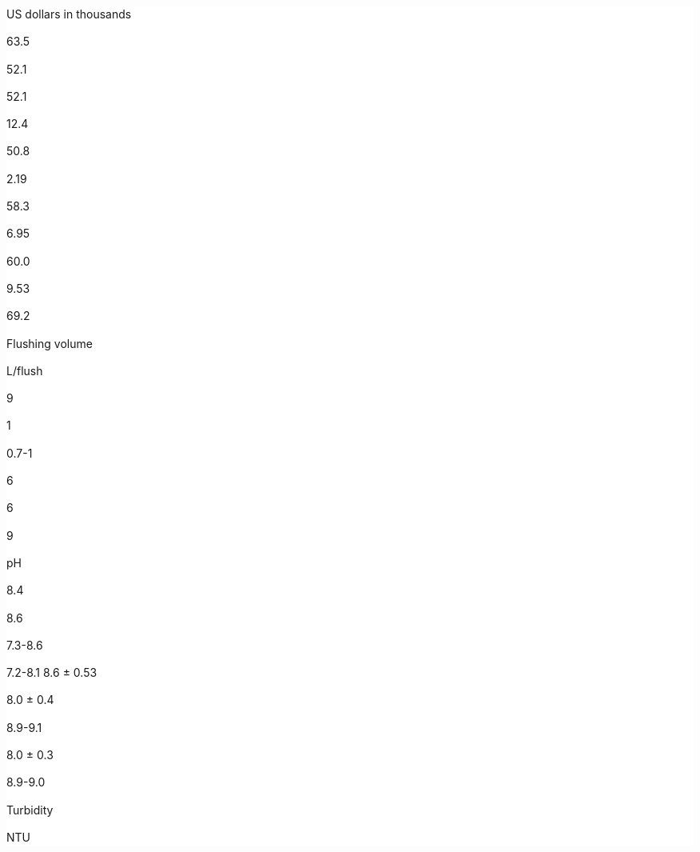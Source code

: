 US dollars 
in thousands 

63.5 

52.1 

52.1 

12.4 

50.8 

2.19 

58.3 

6.95 

60.0 

9.53 

69.2 

Flushing 
volume 

L/flush 

9 

1 

0.7-1 

6 

6 

9 

pH 

8.4 

8.6 

7.3-8.6 

7.2-8.1 
8.6 ± 0.53 

8.0 ± 0.4 

8.9-9.1 

8.0 ± 0.3 

8.9-9.0 

Turbidity 

NTU 
